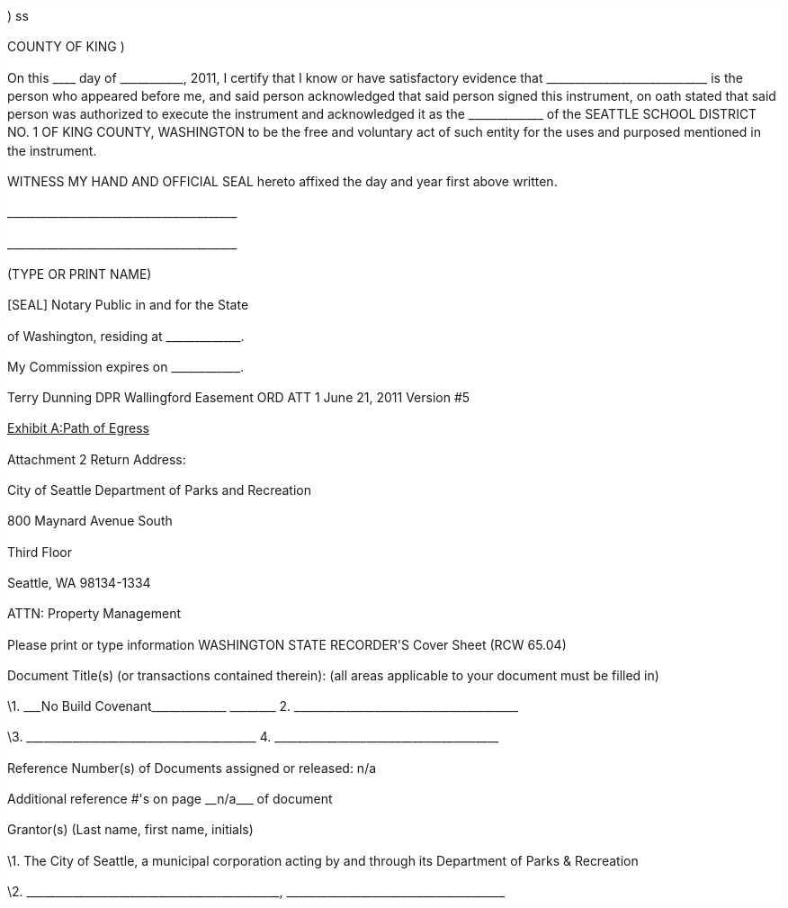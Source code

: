 ) ss  
  
COUNTY OF KING )  
  
On this \_\_\_\_ day of \_\_\_\_\_\_\_\_\_\_\_, 2011, I certify that I know or have satisfactory evidence that \_\_\_\_\_\_\_\_\_\_\_\_\_\_\_\_\_\_\_\_\_\_\_\_\_\_\_\_ is the person who appeared before me, and said person acknowledged that said person signed this instrument, on oath stated that said person was authorized to execute the instrument and acknowledged it as the \_\_\_\_\_\_\_\_\_\_\_\_\_ of the SEATTLE SCHOOL DISTRICT NO. 1 OF KING COUNTY, WASHINGTON to be the free and voluntary act of such entity for the uses and purposed mentioned in the instrument.  
  
WITNESS MY HAND AND OFFICIAL SEAL hereto affixed the day and year first above written.  
  
\_\_\_\_\_\_\_\_\_\_\_\_\_\_\_\_\_\_\_\_\_\_\_\_\_\_\_\_\_\_\_\_\_\_\_\_\_\_\_\_  
  
\_\_\_\_\_\_\_\_\_\_\_\_\_\_\_\_\_\_\_\_\_\_\_\_\_\_\_\_\_\_\_\_\_\_\_\_\_\_\_\_  
  
(TYPE OR PRINT NAME)  
  
[SEAL] Notary Public in and for the State  
  
of Washington, residing at \_\_\_\_\_\_\_\_\_\_\_\_\_.  
  
My Commission expires on \_\_\_\_\_\_\_\_\_\_\_\_.  
  
Terry Dunning DPR Wallingford Easement ORD ATT 1 June 21, 2011 Version \#5  
  
[Exhibit A:Path of Egress](/~ordpics/117293ex.pdf)  
  
Attachment 2 Return Address:  
  
City of Seattle Department of Parks and Recreation  
  
800 Maynard Avenue South  
  
Third Floor  
  
Seattle, WA 98134-1334  
  
ATTN: Property Management  
  
Please print or type information WASHINGTON STATE RECORDER'S Cover Sheet (RCW 65.04)  
  
Document Title(s) (or transactions contained therein): (all areas applicable to your document must be filled in)  
  
\1. \_\_\_No Build Covenant\_\_\_\_\_\_\_\_\_\_\_\_\_ \_\_\_\_\_\_\_\_ 2. \_\_\_\_\_\_\_\_\_\_\_\_\_\_\_\_\_\_\_\_\_\_\_\_\_\_\_\_\_\_\_\_\_\_\_\_\_\_\_  
  
\3. \_\_\_\_\_\_\_\_\_\_\_\_\_\_\_\_\_\_\_\_\_\_\_\_\_\_\_\_\_\_\_\_\_\_\_\_\_\_\_\_ 4. \_\_\_\_\_\_\_\_\_\_\_\_\_\_\_\_\_\_\_\_\_\_\_\_\_\_\_\_\_\_\_\_\_\_\_\_\_\_\_  
  
Reference Number(s) of Documents assigned or released: n/a  
  
Additional reference \#'s on page \_\_n/a\_\_\_ of document  
  
Grantor(s) (Last name, first name, initials)  
  
\1. The City of Seattle, a municipal corporation acting by and through its Department of Parks & Recreation  
  
\2. \_\_\_\_\_\_\_\_\_\_\_\_\_\_\_\_\_\_\_\_\_\_\_\_\_\_\_\_\_\_\_\_\_\_\_\_\_\_\_\_\_\_\_\_, \_\_\_\_\_\_\_\_\_\_\_\_\_\_\_\_\_\_\_\_\_\_\_\_\_\_\_\_\_\_\_\_\_\_\_\_\_\_  
  